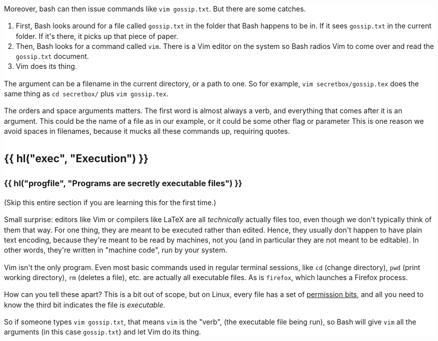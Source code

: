 Moreover, bash can then issue commands like `vim gossip.txt`.
But there are some catches.

1. First, Bash looks around for a file called `gossip.txt`
in the folder that Bash happens to be in.
If it sees `gossip.txt` in the current folder.
If it's there, it picks up that piece of paper.
2. Then, Bash looks for a command called `vim`.
There is a Vim editor on the system so Bash radios Vim to come
over and read the `gossip.txt` document.
3. Vim does its thing.

The argument can be a filename in the current directory,
or a path to one.
So for example, `vim secretbox/gossip.tex` does the same thing
as `cd secretbox/` plus `vim gossip.tex`.

The orders and space arguments matters.
The first word is almost always a verb,
and everything that comes after it is an argument.
This could be the name of a file as in our example,
or it could be some other flag or parameter
This is one reason we avoid spaces in filenames,
because it mucks all these commands up, requiring quotes.

## {{ hl("exec", "Execution") }}

### {{ hl("progfile", "Programs are secretly executable files") }}

(Skip this entire section if you are learning this for the first time.)

Small surprise: editors like Vim or compilers like LaTeX
are all *technically* actually files too,
even though we don't typically think of them that way.
For one thing, they are meant to be executed rather than edited.
Hence, they usually don't happen to have plain text encoding,
because they're meant to be read by machines, not you
(and in particular they are not meant to be editable).
In other words, they're written in "machine code", run by your system.

Vim isn't the only program.
Even most basic commands used in regular terminal sessions,
like `cd` (change directory), `pwd` (print working directory),
`rm` (deletes a file), etc. are actually all executable files.
As is `firefox`, which launches a Firefox process.

How can you tell these apart?
This is a bit out of scope, but on Linux,
every file has a set of [permission bits](https://en.wikipedia.org/wiki/File-system_permissions#Permissions),
and all you need to know the third bit indicates the file is *executable*.

So if someone types `vim gossip.txt`, that means `vim` is the "verb",
(the executable file being run), so Bash will give `vim` all the arguments
(in this case `gossip.txt`) and let Vim do its thing.
